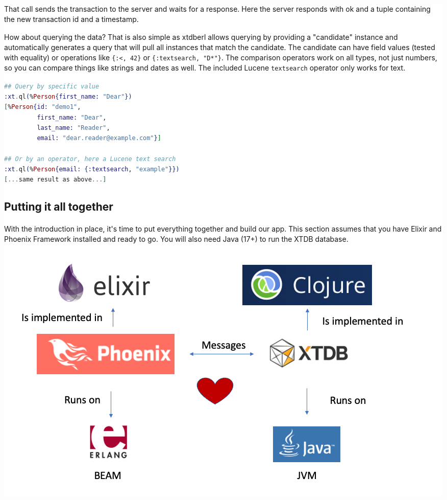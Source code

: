 That call sends the transaction to the server and waits for a response. Here the server
responds with ok and a tuple containing the new transaction id and a timestamp.

How about querying the data? That is also simple as xtdberl allows querying by providing a "candidate"
instance and automatically generates a query that will pull all instances that match the candidate.
The candidate can have field values (tested with equality) or operations like `{:<, 42}` or `{:textsearch, "D*"}`.
The comparison operators work on all types, not just numbers, so you can compare things like strings
and dates as well. The included Lucene `textsearch` operator only works for text.

```elixir
## Query by specific value
:xt.ql(%Person{first_name: "Dear"})
[%Person{id: "demo1",
         first_name: "Dear",
         last_name: "Reader",
         email: "dear.reader@example.com"}]

## Or by an operator, here a Lucene text search
:xt.ql(%Person{email: {:textsearch, "example"}})
[...same result as above...]
```


## Putting it all together

With the introduction in place, it's time to put everything together and build our app.
This section assumes that you have Elixir and Phoenix Framework installed and ready to go.
You will also need Java (17+) to run the XTDB database.

![Happy family ready for business](/img/2023-xtdb-phoenix/all-together.png)
